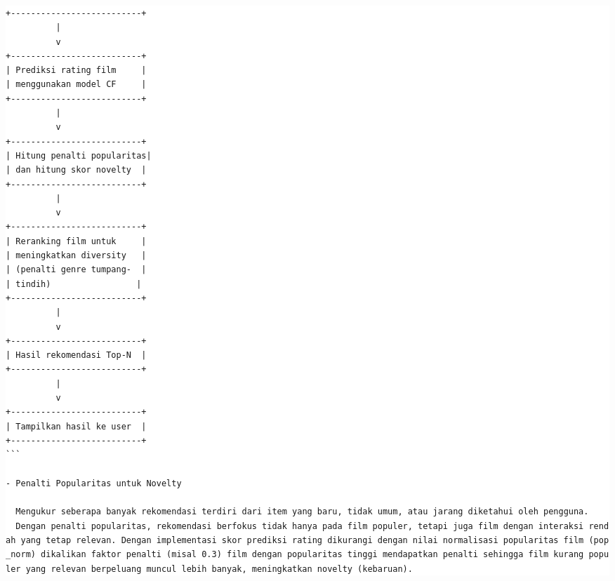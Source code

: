     +--------------------------+
              |
              v
    +--------------------------+
    | Prediksi rating film     |
    | menggunakan model CF     |
    +--------------------------+
              |
              v
    +--------------------------+
    | Hitung penalti popularitas|
    | dan hitung skor novelty  |
    +--------------------------+
              |
              v
    +--------------------------+
    | Reranking film untuk     |
    | meningkatkan diversity   |
    | (penalti genre tumpang-  |
    | tindih)                 |
    +--------------------------+
              |
              v
    +--------------------------+
    | Hasil rekomendasi Top-N  |
    +--------------------------+
              |
              v
    +--------------------------+
    | Tampilkan hasil ke user  |
    +--------------------------+
    ```
    
    - Penalti Popularitas untuk Novelty
    
      Mengukur seberapa banyak rekomendasi terdiri dari item yang baru, tidak umum, atau jarang diketahui oleh pengguna.
      Dengan penalti popularitas, rekomendasi berfokus tidak hanya pada film populer, tetapi juga film dengan interaksi rendah yang tetap relevan. Dengan implementasi skor prediksi rating dikurangi dengan nilai normalisasi popularitas film (pop_norm) dikalikan faktor penalti (misal 0.3) film dengan popularitas tinggi mendapatkan penalti sehingga film kurang populer yang relevan berpeluang muncul lebih banyak, meningkatkan novelty (kebaruan).
